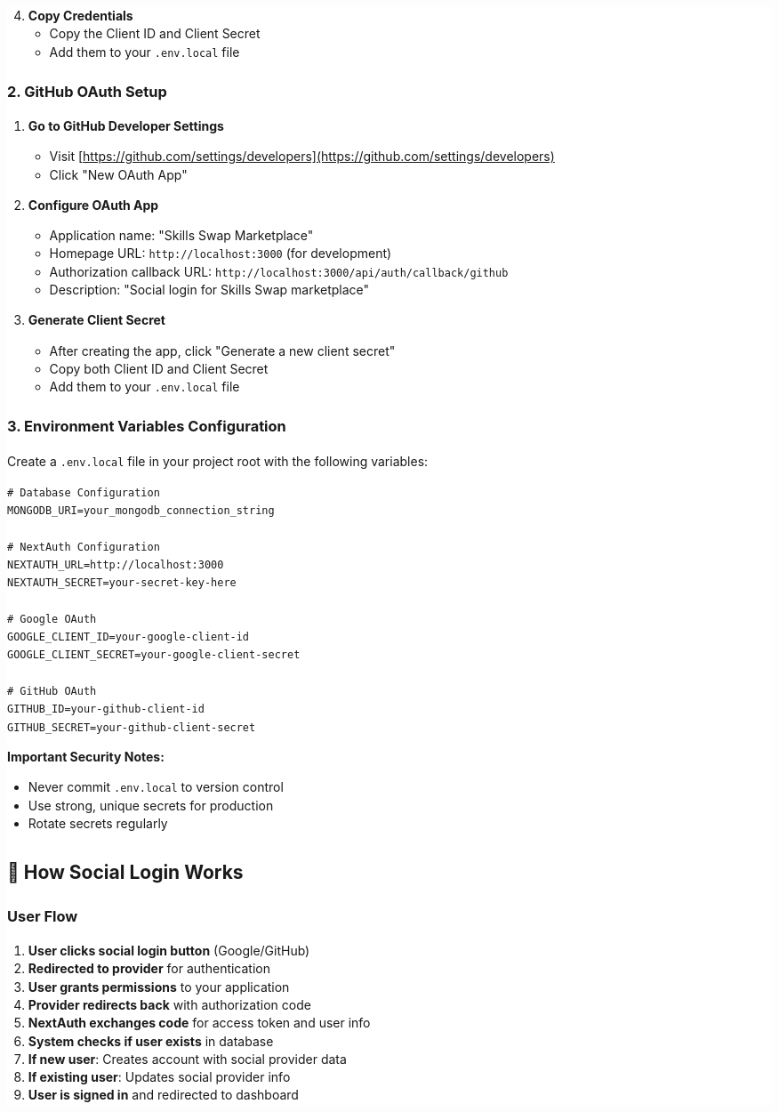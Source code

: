 4. **Copy Credentials**
    - Copy the Client ID and Client Secret
    - Add them to your `.env.local` file

### 2. GitHub OAuth Setup

1. **Go to GitHub Developer Settings**

    - Visit [https://github.com/settings/developers](https://github.com/settings/developers)
    - Click "New OAuth App"

2. **Configure OAuth App**

    - Application name: "Skills Swap Marketplace"
    - Homepage URL: `http://localhost:3000` (for development)
    - Authorization callback URL: `http://localhost:3000/api/auth/callback/github`
    - Description: "Social login for Skills Swap marketplace"

3. **Generate Client Secret**
    - After creating the app, click "Generate a new client secret"
    - Copy both Client ID and Client Secret
    - Add them to your `.env.local` file

### 3. Environment Variables Configuration

Create a `.env.local` file in your project root with the following variables:

```env
# Database Configuration
MONGODB_URI=your_mongodb_connection_string

# NextAuth Configuration
NEXTAUTH_URL=http://localhost:3000
NEXTAUTH_SECRET=your-secret-key-here

# Google OAuth
GOOGLE_CLIENT_ID=your-google-client-id
GOOGLE_CLIENT_SECRET=your-google-client-secret

# GitHub OAuth
GITHUB_ID=your-github-client-id
GITHUB_SECRET=your-github-client-secret
```

**Important Security Notes:**

-   Never commit `.env.local` to version control
-   Use strong, unique secrets for production
-   Rotate secrets regularly

## 🔄 How Social Login Works

### User Flow

1. **User clicks social login button** (Google/GitHub)
2. **Redirected to provider** for authentication
3. **User grants permissions** to your application
4. **Provider redirects back** with authorization code
5. **NextAuth exchanges code** for access token and user info
6. **System checks if user exists** in database
7. **If new user**: Creates account with social provider data
8. **If existing user**: Updates social provider info
9. **User is signed in** and redirected to dashboard
